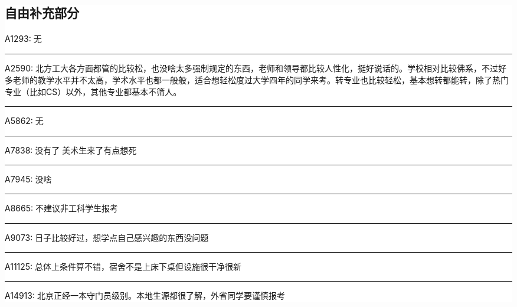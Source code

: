 ## 自由补充部分

A1293: 无

***

A2590: 北方工大各方面都管的比较松，也没啥太多强制规定的东西，老师和领导都比较人性化，挺好说话的。学校相对比较佛系，不过好多老师的教学水平并不太高，学术水平也都一般般，适合想轻松度过大学四年的同学来考。转专业也比较轻松，基本想转都能转，除了热门专业（比如CS）以外，其他专业都基本不筛人。

***

A5862: 无

***

A7838: 没有了 美术生来了有点想死

***

A7945: 没啥

***

A8665: 不建议非工科学生报考

***

A9073: 日子比较好过，想学点自己感兴趣的东西没问题

***

A11125: 总体上条件算不错，宿舍不是上床下桌但设施很干净很新

***

A14913: 北京正经一本守门员级别。本地生源都很了解，外省同学要谨慎报考